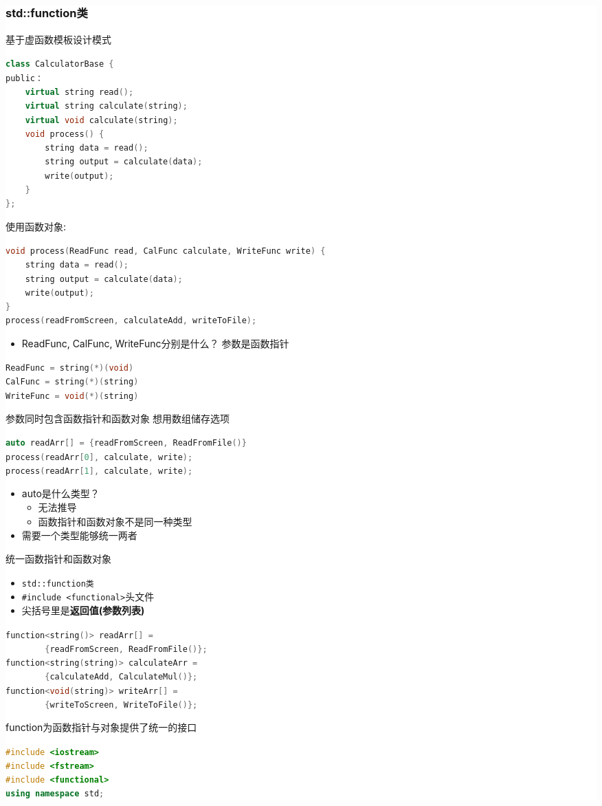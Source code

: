 ```cpp
```
### std::function类
基于虚函数模板设计模式

```cpp
class CalculatorBase {
public：
	virtual string read();
	virtual string calculate(string);
	virtual void calculate(string);
	void process() {
		string data = read();
		string output = calculate(data);
		write(output);
	}
};
```
使用函数对象:

```cpp
void process(ReadFunc read, CalFunc calculate, WriteFunc write) {
	string data = read();
	string output = calculate(data);
	write(output);
}
process(readFromScreen, calculateAdd, writeToFile);
```
- ReadFunc, CalFunc, WriteFunc分别是什么？
参数是函数指针
```cpp
ReadFunc = string(*)(void)
CalFunc = string(*)(string)
WriteFunc = void(*)(string)
```
参数同时包含函数指针和函数对象
想用数组储存选项
```cpp
auto readArr[] = {readFromScreen, ReadFromFile()}
process(readArr[0], calculate, write);
process(readArr[1], calculate, write);
```

- auto是什么类型？
  - 无法推导
  - 函数指针和函数对象不是同一种类型
- 需要一个类型能够统一两者

统一函数指针和函数对象
- `std::function类`
- `#include <functional>`头文件
- 尖括号里是**返回值(参数列表)**
```cpp
function<string()> readArr[] = 
        {readFromScreen, ReadFromFile()};
function<string(string)> calculateArr = 
        {calculateAdd, CalculateMul()};
function<void(string)> writeArr[] =
        {writeToScreen, WriteToFile()};
```
function为函数指针与对象提供了统一的接口
```cpp
#include <iostream>
#include <fstream>
#include <functional>
using namespace std;

```